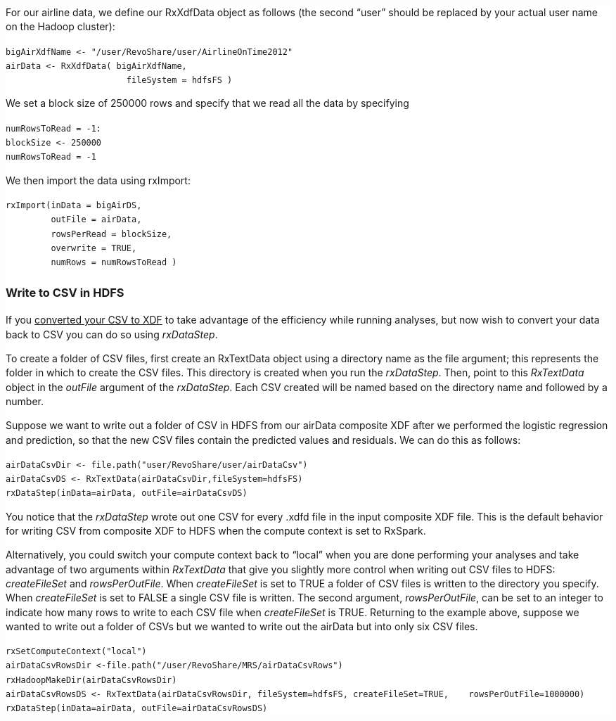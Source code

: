 For our airline data, we define our RxXdfData object as follows (the second “user” should be replaced by your actual user name on the Hadoop cluster):

    bigAirXdfName <- "/user/RevoShare/user/AirlineOnTime2012"
    airData <- RxXdfData( bigAirXdfName,
                            fileSystem = hdfsFS )

We set a block size of 250000 rows and specify that we read all the data by specifying

    numRowsToRead = -1:
    blockSize <- 250000
    numRowsToRead = -1

We then import the data using rxImport:

    rxImport(inData = bigAirDS,
             outFile = airData,
             rowsPerRead = blockSize,
             overwrite = TRUE,
             numRows = numRowsToRead )


### <a name="write-to-csv-in-hdfs"></a>Write to CSV in HDFS

If you [converted your CSV to XDF](#importingDataAsCompositeXdfFiles) to take advantage of the efficiency while running analyses, but now wish to convert your data back to CSV you can do so using *rxDataStep*. 

To create a folder of CSV files, first create an RxTextData object using a directory name as the file argument; this represents the folder in which to create the CSV files. This directory is created when you run the *rxDataStep*. Then, point to this *RxTextData* object in the *outFile* argument of the *rxDataStep*. Each CSV created will be named based on the directory name and followed by a number.

Suppose we want to write out a folder of CSV in HDFS from our airData composite XDF after we performed the logistic regression and prediction, so that the new CSV files contain the predicted values and residuals. We can do this as follows:

    airDataCsvDir <- file.path("user/RevoShare/user/airDataCsv")
    airDataCsvDS <- RxTextData(airDataCsvDir,fileSystem=hdfsFS)
    rxDataStep(inData=airData, outFile=airDataCsvDS)

You notice that the *rxDataStep* wrote out one CSV for every .xdfd file in the input composite XDF file. This is the default behavior for writing CSV from composite XDF to HDFS when the compute context is set to RxSpark.

Alternatively, you could switch your compute context back to “local” when you are done performing your analyses and take advantage of two arguments within *RxTextData* that give you slightly more control when writing out CSV files to HDFS: *createFileSet* and *rowsPerOutFile*. When *createFileSet* is set to TRUE a folder of CSV files is written to the directory you specify. When *createFileSet* is set to FALSE a single CSV file is written. The second argument, *rowsPerOutFile*, can be set to an integer to indicate how many rows to write to each CSV file when *createFileSet* is TRUE. Returning to the example above, suppose we wanted to write out a folder of CSVs but we wanted to write out the airData but into only six CSV files.

    rxSetComputeContext("local")
    airDataCsvRowsDir <-file.path("/user/RevoShare/MRS/airDataCsvRows")
    rxHadoopMakeDir(airDataCsvRowsDir)
    airDataCsvRowsDS <- RxTextData(airDataCsvRowsDir, fileSystem=hdfsFS, createFileSet=TRUE,    rowsPerOutFile=1000000)
    rxDataStep(inData=airData, outFile=airDataCsvRowsDS)
